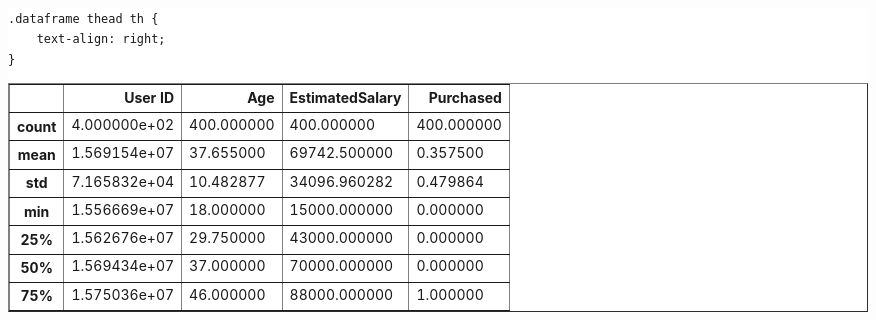     .dataframe thead th {
        text-align: right;
    }
</style>
<table border="1" class="dataframe">
  <thead>
    <tr style="text-align: right;">
      <th></th>
      <th>User ID</th>
      <th>Age</th>
      <th>EstimatedSalary</th>
      <th>Purchased</th>
    </tr>
  </thead>
  <tbody>
    <tr>
      <th>count</th>
      <td>4.000000e+02</td>
      <td>400.000000</td>
      <td>400.000000</td>
      <td>400.000000</td>
    </tr>
    <tr>
      <th>mean</th>
      <td>1.569154e+07</td>
      <td>37.655000</td>
      <td>69742.500000</td>
      <td>0.357500</td>
    </tr>
    <tr>
      <th>std</th>
      <td>7.165832e+04</td>
      <td>10.482877</td>
      <td>34096.960282</td>
      <td>0.479864</td>
    </tr>
    <tr>
      <th>min</th>
      <td>1.556669e+07</td>
      <td>18.000000</td>
      <td>15000.000000</td>
      <td>0.000000</td>
    </tr>
    <tr>
      <th>25%</th>
      <td>1.562676e+07</td>
      <td>29.750000</td>
      <td>43000.000000</td>
      <td>0.000000</td>
    </tr>
    <tr>
      <th>50%</th>
      <td>1.569434e+07</td>
      <td>37.000000</td>
      <td>70000.000000</td>
      <td>0.000000</td>
    </tr>
    <tr>
      <th>75%</th>
      <td>1.575036e+07</td>
      <td>46.000000</td>
      <td>88000.000000</td>
      <td>1.000000</td>
    </tr>